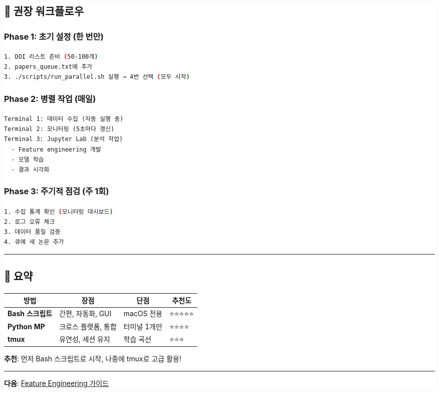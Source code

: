 
## 🎯 권장 워크플로우

### Phase 1: 초기 설정 (한 번만)
```bash
1. DOI 리스트 준비 (50-100개)
2. papers_queue.txt에 추가
3. ./scripts/run_parallel.sh 실행 → 4번 선택 (모두 시작)
```

### Phase 2: 병렬 작업 (매일)
```
Terminal 1: 데이터 수집 (자동 실행 중)
Terminal 2: 모니터링 (5초마다 갱신)
Terminal 3: Jupyter Lab (분석 작업)
  - Feature engineering 개발
  - 모델 학습
  - 결과 시각화
```

### Phase 3: 주기적 점검 (주 1회)
```bash
1. 수집 통계 확인 (모니터링 대시보드)
2. 로그 오류 체크
3. 데이터 품질 검증
4. 큐에 새 논문 추가
```

---

## 📝 요약

| 방법 | 장점 | 단점 | 추천도 |
|------|------|------|--------|
| **Bash 스크립트** | 간편, 자동화, GUI | macOS 전용 | ⭐⭐⭐⭐⭐ |
| **Python MP** | 크로스 플랫폼, 통합 | 터미널 1개만 | ⭐⭐⭐⭐ |
| **tmux** | 유연성, 세션 유지 | 학습 곡선 | ⭐⭐⭐ |

**추천**: 먼저 Bash 스크립트로 시작, 나중에 tmux로 고급 활용!

---

**다음**: [Feature Engineering 가이드](../notebooks/03_research_upgrade_strategy.ipynb)

